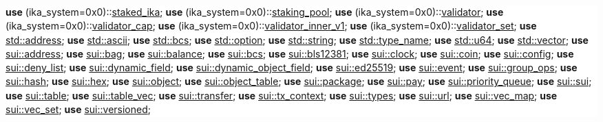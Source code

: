 <b>use</b> (ika_system=0x0)::<a href="../ika_system/staked_ika.md#(ika_system=0x0)_staked_ika">staked_ika</a>;
<b>use</b> (ika_system=0x0)::<a href="../ika_system/staking_pool.md#(ika_system=0x0)_staking_pool">staking_pool</a>;
<b>use</b> (ika_system=0x0)::<a href="../ika_system/validator.md#(ika_system=0x0)_validator">validator</a>;
<b>use</b> (ika_system=0x0)::<a href="../ika_system/validator_cap.md#(ika_system=0x0)_validator_cap">validator_cap</a>;
<b>use</b> (ika_system=0x0)::<a href="../ika_system/validator_inner.md#(ika_system=0x0)_validator_inner_v1">validator_inner_v1</a>;
<b>use</b> (ika_system=0x0)::<a href="../ika_system/validator_set.md#(ika_system=0x0)_validator_set">validator_set</a>;
<b>use</b> <a href="../../std/address.md#std_address">std::address</a>;
<b>use</b> <a href="../../std/ascii.md#std_ascii">std::ascii</a>;
<b>use</b> <a href="../../std/bcs.md#std_bcs">std::bcs</a>;
<b>use</b> <a href="../../std/option.md#std_option">std::option</a>;
<b>use</b> <a href="../../std/string.md#std_string">std::string</a>;
<b>use</b> <a href="../../std/type_name.md#std_type_name">std::type_name</a>;
<b>use</b> <a href="../../std/u64.md#std_u64">std::u64</a>;
<b>use</b> <a href="../../std/vector.md#std_vector">std::vector</a>;
<b>use</b> <a href="../../sui/address.md#sui_address">sui::address</a>;
<b>use</b> <a href="../../sui/bag.md#sui_bag">sui::bag</a>;
<b>use</b> <a href="../../sui/balance.md#sui_balance">sui::balance</a>;
<b>use</b> <a href="../../sui/bcs.md#sui_bcs">sui::bcs</a>;
<b>use</b> <a href="../../sui/bls12381.md#sui_bls12381">sui::bls12381</a>;
<b>use</b> <a href="../../sui/clock.md#sui_clock">sui::clock</a>;
<b>use</b> <a href="../../sui/coin.md#sui_coin">sui::coin</a>;
<b>use</b> <a href="../../sui/config.md#sui_config">sui::config</a>;
<b>use</b> <a href="../../sui/deny_list.md#sui_deny_list">sui::deny_list</a>;
<b>use</b> <a href="../../sui/dynamic_field.md#sui_dynamic_field">sui::dynamic_field</a>;
<b>use</b> <a href="../../sui/dynamic_object_field.md#sui_dynamic_object_field">sui::dynamic_object_field</a>;
<b>use</b> <a href="../../sui/ed25519.md#sui_ed25519">sui::ed25519</a>;
<b>use</b> <a href="../../sui/event.md#sui_event">sui::event</a>;
<b>use</b> <a href="../../sui/group_ops.md#sui_group_ops">sui::group_ops</a>;
<b>use</b> <a href="../../sui/hash.md#sui_hash">sui::hash</a>;
<b>use</b> <a href="../../sui/hex.md#sui_hex">sui::hex</a>;
<b>use</b> <a href="../../sui/object.md#sui_object">sui::object</a>;
<b>use</b> <a href="../../sui/object_table.md#sui_object_table">sui::object_table</a>;
<b>use</b> <a href="../../sui/package.md#sui_package">sui::package</a>;
<b>use</b> <a href="../../sui/pay.md#sui_pay">sui::pay</a>;
<b>use</b> <a href="../../sui/priority_queue.md#sui_priority_queue">sui::priority_queue</a>;
<b>use</b> <a href="../../sui/sui.md#sui_sui">sui::sui</a>;
<b>use</b> <a href="../../sui/table.md#sui_table">sui::table</a>;
<b>use</b> <a href="../../sui/table_vec.md#sui_table_vec">sui::table_vec</a>;
<b>use</b> <a href="../../sui/transfer.md#sui_transfer">sui::transfer</a>;
<b>use</b> <a href="../../sui/tx_context.md#sui_tx_context">sui::tx_context</a>;
<b>use</b> <a href="../../sui/types.md#sui_types">sui::types</a>;
<b>use</b> <a href="../../sui/url.md#sui_url">sui::url</a>;
<b>use</b> <a href="../../sui/vec_map.md#sui_vec_map">sui::vec_map</a>;
<b>use</b> <a href="../../sui/vec_set.md#sui_vec_set">sui::vec_set</a>;
<b>use</b> <a href="../../sui/versioned.md#sui_versioned">sui::versioned</a>;
</code></pre>
